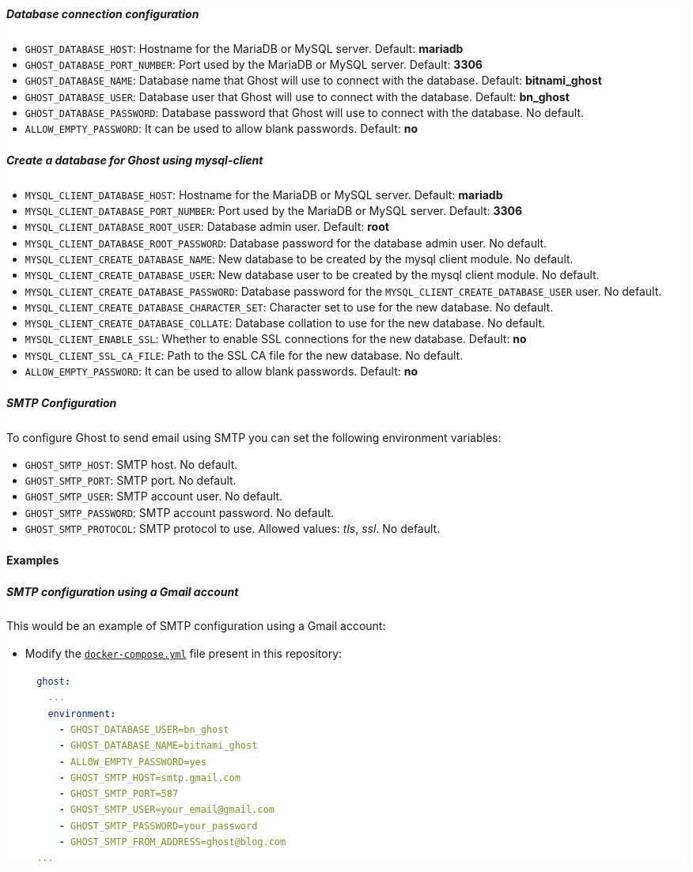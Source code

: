 ##### Database connection configuration

- `GHOST_DATABASE_HOST`: Hostname for the MariaDB or MySQL server. Default: **mariadb**
- `GHOST_DATABASE_PORT_NUMBER`: Port used by the MariaDB or MySQL server. Default: **3306**
- `GHOST_DATABASE_NAME`: Database name that Ghost will use to connect with the database. Default: **bitnami_ghost**
- `GHOST_DATABASE_USER`: Database user that Ghost will use to connect with the database. Default: **bn_ghost**
- `GHOST_DATABASE_PASSWORD`: Database password that Ghost will use to connect with the database. No default.
- `ALLOW_EMPTY_PASSWORD`: It can be used to allow blank passwords. Default: **no**

##### Create a database for Ghost using mysql-client

- `MYSQL_CLIENT_DATABASE_HOST`: Hostname for the MariaDB or MySQL server. Default: **mariadb**
- `MYSQL_CLIENT_DATABASE_PORT_NUMBER`: Port used by the MariaDB or MySQL server. Default: **3306**
- `MYSQL_CLIENT_DATABASE_ROOT_USER`: Database admin user. Default: **root**
- `MYSQL_CLIENT_DATABASE_ROOT_PASSWORD`: Database password for the database admin user. No default.
- `MYSQL_CLIENT_CREATE_DATABASE_NAME`: New database to be created by the mysql client module. No default.
- `MYSQL_CLIENT_CREATE_DATABASE_USER`: New database user to be created by the mysql client module. No default.
- `MYSQL_CLIENT_CREATE_DATABASE_PASSWORD`: Database password for the `MYSQL_CLIENT_CREATE_DATABASE_USER` user. No default.
- `MYSQL_CLIENT_CREATE_DATABASE_CHARACTER_SET`: Character set to use for the new database. No default.
- `MYSQL_CLIENT_CREATE_DATABASE_COLLATE`: Database collation to use for the new database. No default.
- `MYSQL_CLIENT_ENABLE_SSL`: Whether to enable SSL connections for the new database. Default: **no**
- `MYSQL_CLIENT_SSL_CA_FILE`: Path to the SSL CA file for the new database. No default.
- `ALLOW_EMPTY_PASSWORD`: It can be used to allow blank passwords. Default: **no**

##### SMTP Configuration

To configure Ghost to send email using SMTP you can set the following environment variables:

- `GHOST_SMTP_HOST`: SMTP host. No default.
- `GHOST_SMTP_PORT`: SMTP port. No default.
- `GHOST_SMTP_USER`: SMTP account user. No default.
- `GHOST_SMTP_PASSWORD`: SMTP account password. No default.
- `GHOST_SMTP_PROTOCOL`: SMTP protocol to use. Allowed values: *tls*, *ssl*. No default.

#### Examples

##### SMTP configuration using a Gmail account

This would be an example of SMTP configuration using a Gmail account:

- Modify the [`docker-compose.yml`](https://github.com/bitnami/bitnami-docker-ghost/blob/master/docker-compose.yml) file present in this repository:

    ```yaml
      ghost:
        ...
        environment:
          - GHOST_DATABASE_USER=bn_ghost
          - GHOST_DATABASE_NAME=bitnami_ghost
          - ALLOW_EMPTY_PASSWORD=yes
          - GHOST_SMTP_HOST=smtp.gmail.com
          - GHOST_SMTP_PORT=587
          - GHOST_SMTP_USER=your_email@gmail.com
          - GHOST_SMTP_PASSWORD=your_password
          - GHOST_SMTP_FROM_ADDRESS=ghost@blog.com
      ...
    ```

